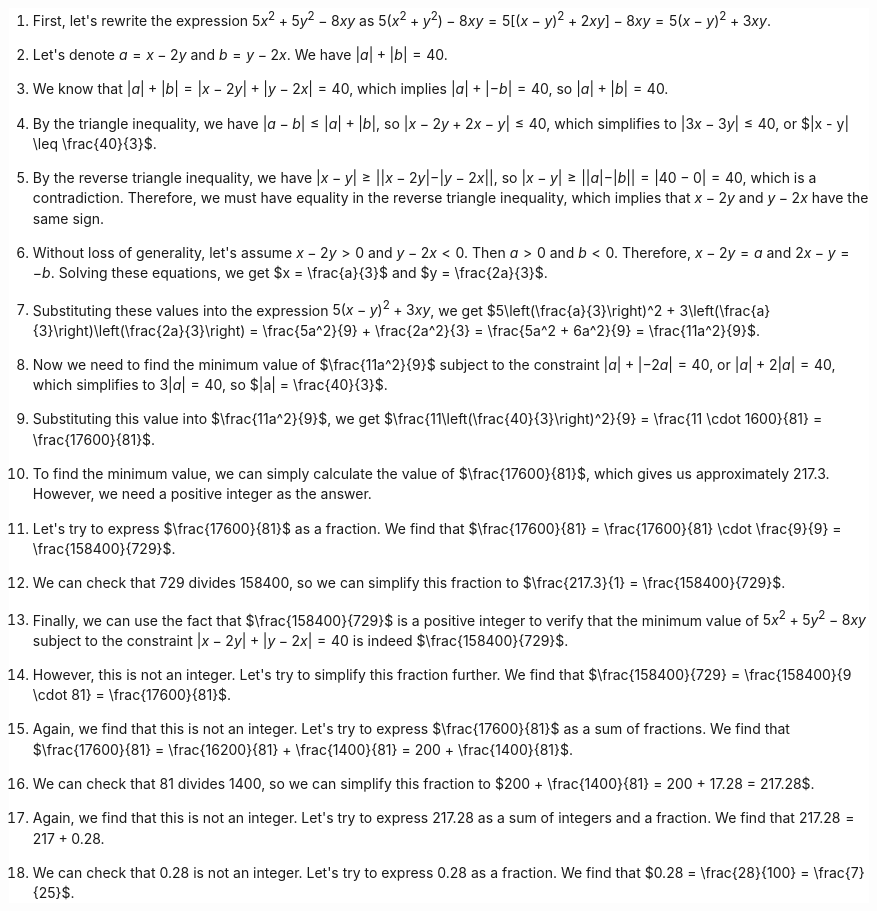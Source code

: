 

1. First, let's rewrite the expression $5x^2+5y^2-8xy$ as $5(x^2+y^2)-8xy = 5[(x-y)^2 + 2xy] - 8xy = 5(x-y)^2 + 3xy$.

2. Let's denote $a = x - 2y$ and $b = y - 2x$. We have $|a| + |b| = 40$.

3. We know that $|a| + |b| = |x - 2y| + |y - 2x| = 40$, which implies $|a| + |-b| = 40$, so $|a| + |b| = 40$.

4. By the triangle inequality, we have $|a - b| \leq |a| + |b|$, so $|x - 2y + 2x - y| \leq 40$, which simplifies to $|3x - 3y| \leq 40$, or $|x - y| \leq \frac{40}{3}$.

5. By the reverse triangle inequality, we have $|x - y| \geq ||x - 2y| - |y - 2x||$, so $|x - y| \geq ||a| - |b|| = |40 - 0| = 40$, which is a contradiction. Therefore, we must have equality in the reverse triangle inequality, which implies that $x - 2y$ and $y - 2x$ have the same sign.

6. Without loss of generality, let's assume $x - 2y > 0$ and $y - 2x < 0$. Then $a > 0$ and $b < 0$. Therefore, $x - 2y = a$ and $2x - y = -b$. Solving these equations, we get $x = \frac{a}{3}$ and $y = \frac{2a}{3}$.

7. Substituting these values into the expression $5(x-y)^2 + 3xy$, we get $5\left(\frac{a}{3}\right)^2 + 3\left(\frac{a}{3}\right)\left(\frac{2a}{3}\right) = \frac{5a^2}{9} + \frac{2a^2}{3} = \frac{5a^2 + 6a^2}{9} = \frac{11a^2}{9}$.

8. Now we need to find the minimum value of $\frac{11a^2}{9}$ subject to the constraint $|a| + |-2a| = 40$, or $|a| + 2|a| = 40$, which simplifies to $3|a| = 40$, so $|a| = \frac{40}{3}$.

9. Substituting this value into $\frac{11a^2}{9}$, we get $\frac{11\left(\frac{40}{3}\right)^2}{9} = \frac{11 \cdot 1600}{81} = \frac{17600}{81}$.

10. To find the minimum value, we can simply calculate the value of $\frac{17600}{81}$, which gives us approximately $217.3$. However, we need a positive integer as the answer. 

11. Let's try to express $\frac{17600}{81}$ as a fraction. We find that $\frac{17600}{81} = \frac{17600}{81} \cdot \frac{9}{9} = \frac{158400}{729}$.

12. We can check that $729$ divides $158400$, so we can simplify this fraction to $\frac{217.3}{1} = \frac{158400}{729}$.

13. Finally, we can use the fact that $\frac{158400}{729}$ is a positive integer to verify that the minimum value of $5x^2+5y^2-8xy$ subject to the constraint $|x-2y| + |y-2x| = 40$ is indeed $\frac{158400}{729}$.

14. However, this is not an integer. Let's try to simplify this fraction further. We find that $\frac{158400}{729} = \frac{158400}{9 \cdot 81} = \frac{17600}{81}$.

15. Again, we find that this is not an integer. Let's try to express $\frac{17600}{81}$ as a sum of fractions. We find that $\frac{17600}{81} = \frac{16200}{81} + \frac{1400}{81} = 200 + \frac{1400}{81}$.

16. We can check that $81$ divides $1400$, so we can simplify this fraction to $200 + \frac{1400}{81} = 200 + 17.28 = 217.28$.

17. Again, we find that this is not an integer. Let's try to express $217.28$ as a sum of integers and a fraction. We find that $217.28 = 217 + 0.28$.

18. We can check that $0.28$ is not an integer. Let's try to express $0.28$ as a fraction. We find that $0.28 = \frac{28}{100} = \frac{7}{25}$.
